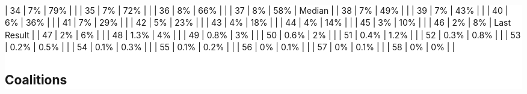 | 34 | 7% | 79% |  |
| 35 | 7% | 72% |  |
| 36 | 8% | 66% |  |
| 37 | 8% | 58% | Median |
| 38 | 7% | 49% |  |
| 39 | 7% | 43% |  |
| 40 | 6% | 36% |  |
| 41 | 7% | 29% |  |
| 42 | 5% | 23% |  |
| 43 | 4% | 18% |  |
| 44 | 4% | 14% |  |
| 45 | 3% | 10% |  |
| 46 | 2% | 8% | Last Result |
| 47 | 2% | 6% |  |
| 48 | 1.3% | 4% |  |
| 49 | 0.8% | 3% |  |
| 50 | 0.6% | 2% |  |
| 51 | 0.4% | 1.2% |  |
| 52 | 0.3% | 0.8% |  |
| 53 | 0.2% | 0.5% |  |
| 54 | 0.1% | 0.3% |  |
| 55 | 0.1% | 0.2% |  |
| 56 | 0% | 0.1% |  |
| 57 | 0% | 0.1% |  |
| 58 | 0% | 0% |  |


## Coalitions
